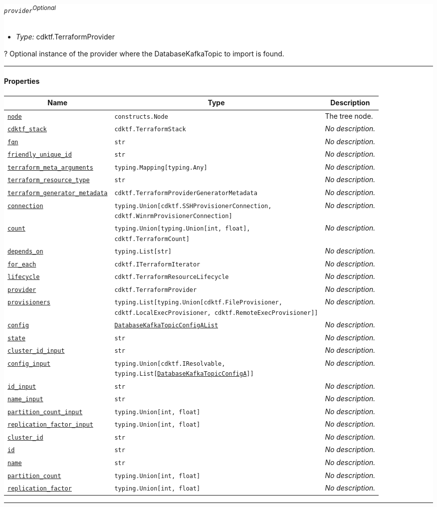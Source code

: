 
###### `provider`<sup>Optional</sup> <a name="provider" id="@cdktf/provider-digitalocean.databaseKafkaTopic.DatabaseKafkaTopic.generateConfigForImport.parameter.provider"></a>

- *Type:* cdktf.TerraformProvider

? Optional instance of the provider where the DatabaseKafkaTopic to import is found.

---

#### Properties <a name="Properties" id="Properties"></a>

| **Name** | **Type** | **Description** |
| --- | --- | --- |
| <code><a href="#@cdktf/provider-digitalocean.databaseKafkaTopic.DatabaseKafkaTopic.property.node">node</a></code> | <code>constructs.Node</code> | The tree node. |
| <code><a href="#@cdktf/provider-digitalocean.databaseKafkaTopic.DatabaseKafkaTopic.property.cdktfStack">cdktf_stack</a></code> | <code>cdktf.TerraformStack</code> | *No description.* |
| <code><a href="#@cdktf/provider-digitalocean.databaseKafkaTopic.DatabaseKafkaTopic.property.fqn">fqn</a></code> | <code>str</code> | *No description.* |
| <code><a href="#@cdktf/provider-digitalocean.databaseKafkaTopic.DatabaseKafkaTopic.property.friendlyUniqueId">friendly_unique_id</a></code> | <code>str</code> | *No description.* |
| <code><a href="#@cdktf/provider-digitalocean.databaseKafkaTopic.DatabaseKafkaTopic.property.terraformMetaArguments">terraform_meta_arguments</a></code> | <code>typing.Mapping[typing.Any]</code> | *No description.* |
| <code><a href="#@cdktf/provider-digitalocean.databaseKafkaTopic.DatabaseKafkaTopic.property.terraformResourceType">terraform_resource_type</a></code> | <code>str</code> | *No description.* |
| <code><a href="#@cdktf/provider-digitalocean.databaseKafkaTopic.DatabaseKafkaTopic.property.terraformGeneratorMetadata">terraform_generator_metadata</a></code> | <code>cdktf.TerraformProviderGeneratorMetadata</code> | *No description.* |
| <code><a href="#@cdktf/provider-digitalocean.databaseKafkaTopic.DatabaseKafkaTopic.property.connection">connection</a></code> | <code>typing.Union[cdktf.SSHProvisionerConnection, cdktf.WinrmProvisionerConnection]</code> | *No description.* |
| <code><a href="#@cdktf/provider-digitalocean.databaseKafkaTopic.DatabaseKafkaTopic.property.count">count</a></code> | <code>typing.Union[typing.Union[int, float], cdktf.TerraformCount]</code> | *No description.* |
| <code><a href="#@cdktf/provider-digitalocean.databaseKafkaTopic.DatabaseKafkaTopic.property.dependsOn">depends_on</a></code> | <code>typing.List[str]</code> | *No description.* |
| <code><a href="#@cdktf/provider-digitalocean.databaseKafkaTopic.DatabaseKafkaTopic.property.forEach">for_each</a></code> | <code>cdktf.ITerraformIterator</code> | *No description.* |
| <code><a href="#@cdktf/provider-digitalocean.databaseKafkaTopic.DatabaseKafkaTopic.property.lifecycle">lifecycle</a></code> | <code>cdktf.TerraformResourceLifecycle</code> | *No description.* |
| <code><a href="#@cdktf/provider-digitalocean.databaseKafkaTopic.DatabaseKafkaTopic.property.provider">provider</a></code> | <code>cdktf.TerraformProvider</code> | *No description.* |
| <code><a href="#@cdktf/provider-digitalocean.databaseKafkaTopic.DatabaseKafkaTopic.property.provisioners">provisioners</a></code> | <code>typing.List[typing.Union[cdktf.FileProvisioner, cdktf.LocalExecProvisioner, cdktf.RemoteExecProvisioner]]</code> | *No description.* |
| <code><a href="#@cdktf/provider-digitalocean.databaseKafkaTopic.DatabaseKafkaTopic.property.config">config</a></code> | <code><a href="#@cdktf/provider-digitalocean.databaseKafkaTopic.DatabaseKafkaTopicConfigAList">DatabaseKafkaTopicConfigAList</a></code> | *No description.* |
| <code><a href="#@cdktf/provider-digitalocean.databaseKafkaTopic.DatabaseKafkaTopic.property.state">state</a></code> | <code>str</code> | *No description.* |
| <code><a href="#@cdktf/provider-digitalocean.databaseKafkaTopic.DatabaseKafkaTopic.property.clusterIdInput">cluster_id_input</a></code> | <code>str</code> | *No description.* |
| <code><a href="#@cdktf/provider-digitalocean.databaseKafkaTopic.DatabaseKafkaTopic.property.configInput">config_input</a></code> | <code>typing.Union[cdktf.IResolvable, typing.List[<a href="#@cdktf/provider-digitalocean.databaseKafkaTopic.DatabaseKafkaTopicConfigA">DatabaseKafkaTopicConfigA</a>]]</code> | *No description.* |
| <code><a href="#@cdktf/provider-digitalocean.databaseKafkaTopic.DatabaseKafkaTopic.property.idInput">id_input</a></code> | <code>str</code> | *No description.* |
| <code><a href="#@cdktf/provider-digitalocean.databaseKafkaTopic.DatabaseKafkaTopic.property.nameInput">name_input</a></code> | <code>str</code> | *No description.* |
| <code><a href="#@cdktf/provider-digitalocean.databaseKafkaTopic.DatabaseKafkaTopic.property.partitionCountInput">partition_count_input</a></code> | <code>typing.Union[int, float]</code> | *No description.* |
| <code><a href="#@cdktf/provider-digitalocean.databaseKafkaTopic.DatabaseKafkaTopic.property.replicationFactorInput">replication_factor_input</a></code> | <code>typing.Union[int, float]</code> | *No description.* |
| <code><a href="#@cdktf/provider-digitalocean.databaseKafkaTopic.DatabaseKafkaTopic.property.clusterId">cluster_id</a></code> | <code>str</code> | *No description.* |
| <code><a href="#@cdktf/provider-digitalocean.databaseKafkaTopic.DatabaseKafkaTopic.property.id">id</a></code> | <code>str</code> | *No description.* |
| <code><a href="#@cdktf/provider-digitalocean.databaseKafkaTopic.DatabaseKafkaTopic.property.name">name</a></code> | <code>str</code> | *No description.* |
| <code><a href="#@cdktf/provider-digitalocean.databaseKafkaTopic.DatabaseKafkaTopic.property.partitionCount">partition_count</a></code> | <code>typing.Union[int, float]</code> | *No description.* |
| <code><a href="#@cdktf/provider-digitalocean.databaseKafkaTopic.DatabaseKafkaTopic.property.replicationFactor">replication_factor</a></code> | <code>typing.Union[int, float]</code> | *No description.* |

---